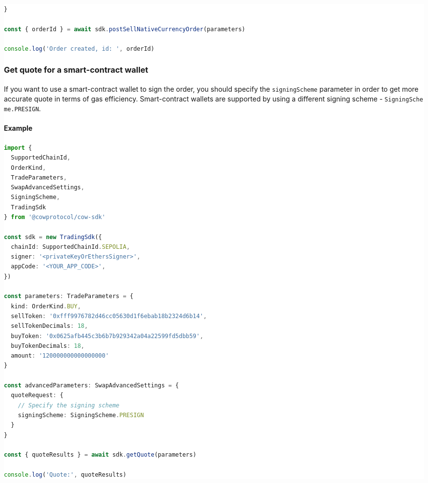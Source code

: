 ```typescript
}

const { orderId } = await sdk.postSellNativeCurrencyOrder(parameters)

console.log('Order created, id: ', orderId)
```


### Get quote for a smart-contract wallet

If you want to use a smart-contract wallet to sign the order, you should specify the `signingScheme` parameter in order to get more accurate quote in terms of gas efficiency.
Smart-contract wallets are supported by using a different signing scheme - `SigningScheme.PRESIGN`.

#### Example

```typescript
import {
  SupportedChainId,
  OrderKind,
  TradeParameters,
  SwapAdvancedSettings,
  SigningScheme,
  TradingSdk
} from '@cowprotocol/cow-sdk'

const sdk = new TradingSdk({
  chainId: SupportedChainId.SEPOLIA,
  signer: '<privateKeyOrEthersSigner>',
  appCode: '<YOUR_APP_CODE>',
})

const parameters: TradeParameters = {
  kind: OrderKind.BUY,
  sellToken: '0xfff9976782d46cc05630d1f6ebab18b2324d6b14',
  sellTokenDecimals: 18,
  buyToken: '0x0625afb445c3b6b7b929342a04a22599fd5dbb59',
  buyTokenDecimals: 18,
  amount: '120000000000000000'
}

const advancedParameters: SwapAdvancedSettings = {
  quoteRequest: {
    // Specify the signing scheme
    signingScheme: SigningScheme.PRESIGN
  }
}

const { quoteResults } = await sdk.getQuote(parameters)

console.log('Quote:', quoteResults)
````
